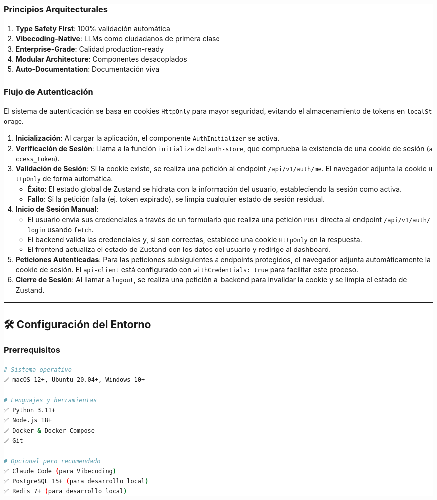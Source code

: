 ### **Principios Arquitecturales**

1. **Type Safety First**: 100% validación automática
2. **Vibecoding-Native**: LLMs como ciudadanos de primera clase
3. **Enterprise-Grade**: Calidad production-ready
4. **Modular Architecture**: Componentes desacoplados
5. **Auto-Documentation**: Documentación viva

### **Flujo de Autenticación**

El sistema de autenticación se basa en cookies `HttpOnly` para mayor seguridad, evitando el almacenamiento de tokens en `localStorage`.

1.  **Inicialización**: Al cargar la aplicación, el componente `AuthInitializer` se activa.
2.  **Verificación de Sesión**: Llama a la función `initialize` del `auth-store`, que comprueba la existencia de una cookie de sesión (`access_token`).
3.  **Validación de Sesión**: Si la cookie existe, se realiza una petición al endpoint `/api/v1/auth/me`. El navegador adjunta la cookie `HttpOnly` de forma automática.
    -   **Éxito**: El estado global de Zustand se hidrata con la información del usuario, estableciendo la sesión como activa.
    -   **Fallo**: Si la petición falla (ej. token expirado), se limpia cualquier estado de sesión residual.
4.  **Inicio de Sesión Manual**:
    -   El usuario envía sus credenciales a través de un formulario que realiza una petición `POST` directa al endpoint `/api/v1/auth/login` usando `fetch`.
    -   El backend valida las credenciales y, si son correctas, establece una cookie `HttpOnly` en la respuesta.
    -   El frontend actualiza el estado de Zustand con los datos del usuario y redirige al dashboard.
5.  **Peticiones Autenticadas**: Para las peticiones subsiguientes a endpoints protegidos, el navegador adjunta automáticamente la cookie de sesión. El `api-client` está configurado con `withCredentials: true` para facilitar este proceso.
6.  **Cierre de Sesión**: Al llamar a `logout`, se realiza una petición al backend para invalidar la cookie y se limpia el estado de Zustand.

---

## 🛠️ **Configuración del Entorno**

### **Prerrequisitos**

```bash
# Sistema operativo
✅ macOS 12+, Ubuntu 20.04+, Windows 10+

# Lenguajes y herramientas
✅ Python 3.11+
✅ Node.js 18+
✅ Docker & Docker Compose
✅ Git

# Opcional pero recomendado
✅ Claude Code (para Vibecoding)
✅ PostgreSQL 15+ (para desarrollo local)
✅ Redis 7+ (para desarrollo local)
```
